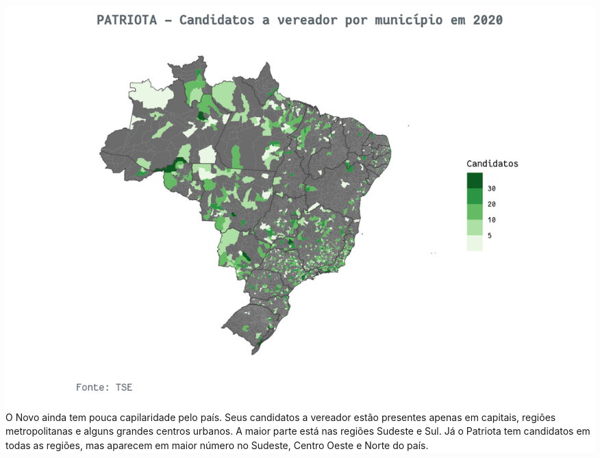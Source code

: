 <p><img src="/assets/post_images/novo-patri_files/figure-html/unnamed-chunk-8-1.png" width="864" /></p>
<p>O Novo ainda tem pouca capilaridade pelo país. Seus candidatos a vereador estão presentes apenas em capitais, regiões metropolitanas e alguns grandes centros urbanos. A maior parte está nas regiões Sudeste e Sul. Já o Patriota tem candidatos em todas as regiões, mas aparecem em maior número no Sudeste, Centro Oeste e Norte do país.</p>